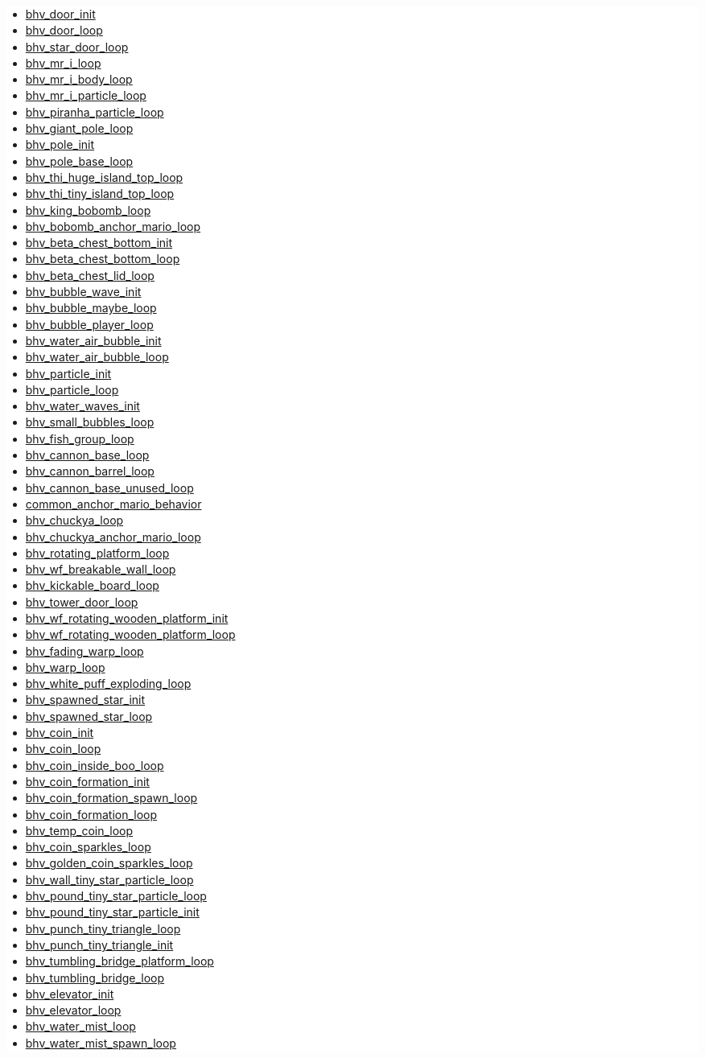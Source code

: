    - [bhv_door_init](functions-2.md#bhv_door_init)
   - [bhv_door_loop](functions-2.md#bhv_door_loop)
   - [bhv_star_door_loop](functions-2.md#bhv_star_door_loop)
   - [bhv_mr_i_loop](functions-2.md#bhv_mr_i_loop)
   - [bhv_mr_i_body_loop](functions-2.md#bhv_mr_i_body_loop)
   - [bhv_mr_i_particle_loop](functions-2.md#bhv_mr_i_particle_loop)
   - [bhv_piranha_particle_loop](functions-2.md#bhv_piranha_particle_loop)
   - [bhv_giant_pole_loop](functions-2.md#bhv_giant_pole_loop)
   - [bhv_pole_init](functions-2.md#bhv_pole_init)
   - [bhv_pole_base_loop](functions-2.md#bhv_pole_base_loop)
   - [bhv_thi_huge_island_top_loop](functions-2.md#bhv_thi_huge_island_top_loop)
   - [bhv_thi_tiny_island_top_loop](functions-2.md#bhv_thi_tiny_island_top_loop)
   - [bhv_king_bobomb_loop](functions-2.md#bhv_king_bobomb_loop)
   - [bhv_bobomb_anchor_mario_loop](functions-2.md#bhv_bobomb_anchor_mario_loop)
   - [bhv_beta_chest_bottom_init](functions-2.md#bhv_beta_chest_bottom_init)
   - [bhv_beta_chest_bottom_loop](functions-2.md#bhv_beta_chest_bottom_loop)
   - [bhv_beta_chest_lid_loop](functions-2.md#bhv_beta_chest_lid_loop)
   - [bhv_bubble_wave_init](functions-2.md#bhv_bubble_wave_init)
   - [bhv_bubble_maybe_loop](functions-2.md#bhv_bubble_maybe_loop)
   - [bhv_bubble_player_loop](functions-2.md#bhv_bubble_player_loop)
   - [bhv_water_air_bubble_init](functions-2.md#bhv_water_air_bubble_init)
   - [bhv_water_air_bubble_loop](functions-2.md#bhv_water_air_bubble_loop)
   - [bhv_particle_init](functions-2.md#bhv_particle_init)
   - [bhv_particle_loop](functions-2.md#bhv_particle_loop)
   - [bhv_water_waves_init](functions-2.md#bhv_water_waves_init)
   - [bhv_small_bubbles_loop](functions-2.md#bhv_small_bubbles_loop)
   - [bhv_fish_group_loop](functions-2.md#bhv_fish_group_loop)
   - [bhv_cannon_base_loop](functions-2.md#bhv_cannon_base_loop)
   - [bhv_cannon_barrel_loop](functions-2.md#bhv_cannon_barrel_loop)
   - [bhv_cannon_base_unused_loop](functions-2.md#bhv_cannon_base_unused_loop)
   - [common_anchor_mario_behavior](functions-2.md#common_anchor_mario_behavior)
   - [bhv_chuckya_loop](functions-2.md#bhv_chuckya_loop)
   - [bhv_chuckya_anchor_mario_loop](functions-2.md#bhv_chuckya_anchor_mario_loop)
   - [bhv_rotating_platform_loop](functions-2.md#bhv_rotating_platform_loop)
   - [bhv_wf_breakable_wall_loop](functions-2.md#bhv_wf_breakable_wall_loop)
   - [bhv_kickable_board_loop](functions-2.md#bhv_kickable_board_loop)
   - [bhv_tower_door_loop](functions-2.md#bhv_tower_door_loop)
   - [bhv_wf_rotating_wooden_platform_init](functions-2.md#bhv_wf_rotating_wooden_platform_init)
   - [bhv_wf_rotating_wooden_platform_loop](functions-2.md#bhv_wf_rotating_wooden_platform_loop)
   - [bhv_fading_warp_loop](functions-2.md#bhv_fading_warp_loop)
   - [bhv_warp_loop](functions-2.md#bhv_warp_loop)
   - [bhv_white_puff_exploding_loop](functions-2.md#bhv_white_puff_exploding_loop)
   - [bhv_spawned_star_init](functions-2.md#bhv_spawned_star_init)
   - [bhv_spawned_star_loop](functions-2.md#bhv_spawned_star_loop)
   - [bhv_coin_init](functions-2.md#bhv_coin_init)
   - [bhv_coin_loop](functions-2.md#bhv_coin_loop)
   - [bhv_coin_inside_boo_loop](functions-2.md#bhv_coin_inside_boo_loop)
   - [bhv_coin_formation_init](functions-2.md#bhv_coin_formation_init)
   - [bhv_coin_formation_spawn_loop](functions-2.md#bhv_coin_formation_spawn_loop)
   - [bhv_coin_formation_loop](functions-2.md#bhv_coin_formation_loop)
   - [bhv_temp_coin_loop](functions-2.md#bhv_temp_coin_loop)
   - [bhv_coin_sparkles_loop](functions-2.md#bhv_coin_sparkles_loop)
   - [bhv_golden_coin_sparkles_loop](functions-2.md#bhv_golden_coin_sparkles_loop)
   - [bhv_wall_tiny_star_particle_loop](functions-2.md#bhv_wall_tiny_star_particle_loop)
   - [bhv_pound_tiny_star_particle_loop](functions-2.md#bhv_pound_tiny_star_particle_loop)
   - [bhv_pound_tiny_star_particle_init](functions-2.md#bhv_pound_tiny_star_particle_init)
   - [bhv_punch_tiny_triangle_loop](functions-2.md#bhv_punch_tiny_triangle_loop)
   - [bhv_punch_tiny_triangle_init](functions-2.md#bhv_punch_tiny_triangle_init)
   - [bhv_tumbling_bridge_platform_loop](functions-2.md#bhv_tumbling_bridge_platform_loop)
   - [bhv_tumbling_bridge_loop](functions-2.md#bhv_tumbling_bridge_loop)
   - [bhv_elevator_init](functions-2.md#bhv_elevator_init)
   - [bhv_elevator_loop](functions-2.md#bhv_elevator_loop)
   - [bhv_water_mist_loop](functions-2.md#bhv_water_mist_loop)
   - [bhv_water_mist_spawn_loop](functions-2.md#bhv_water_mist_spawn_loop)